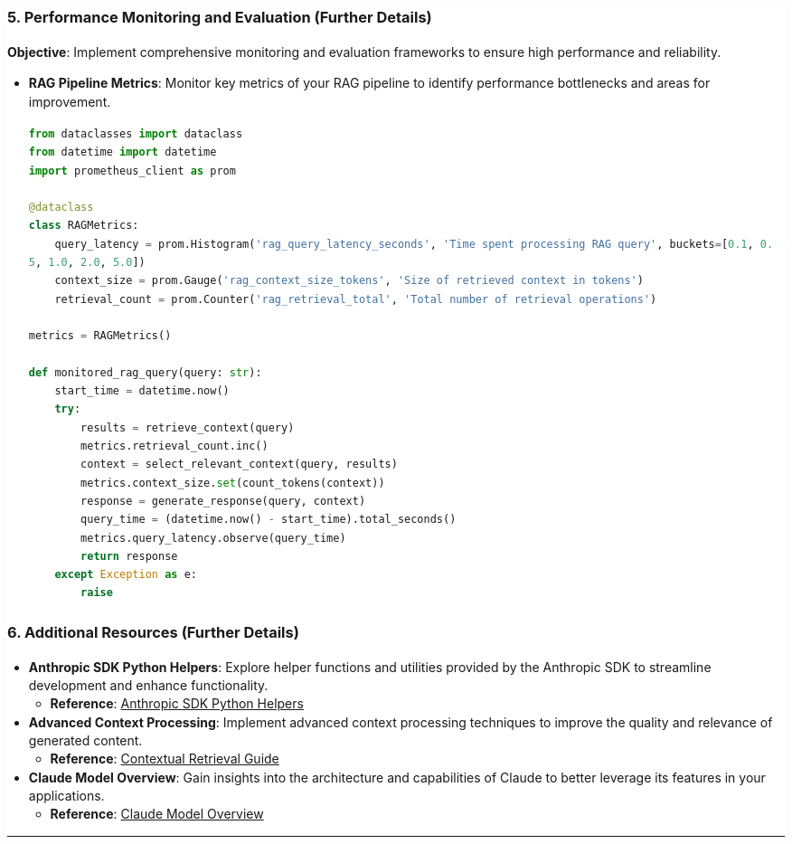 
### 5. Performance Monitoring and Evaluation (Further Details)

**Objective**: Implement comprehensive monitoring and evaluation frameworks to ensure high performance and reliability.

- **RAG Pipeline Metrics**: Monitor key metrics of your RAG pipeline to identify performance bottlenecks and areas for improvement.

  ```python
  from dataclasses import dataclass
  from datetime import datetime
  import prometheus_client as prom

  @dataclass
  class RAGMetrics:
      query_latency = prom.Histogram('rag_query_latency_seconds', 'Time spent processing RAG query', buckets=[0.1, 0.5, 1.0, 2.0, 5.0])
      context_size = prom.Gauge('rag_context_size_tokens', 'Size of retrieved context in tokens')
      retrieval_count = prom.Counter('rag_retrieval_total', 'Total number of retrieval operations')

  metrics = RAGMetrics()

  def monitored_rag_query(query: str):
      start_time = datetime.now()
      try:
          results = retrieve_context(query)
          metrics.retrieval_count.inc()
          context = select_relevant_context(query, results)
          metrics.context_size.set(count_tokens(context))
          response = generate_response(query, context)
          query_time = (datetime.now() - start_time).total_seconds()
          metrics.query_latency.observe(query_time)
          return response
      except Exception as e:
          raise
  ```

### 6. Additional Resources (Further Details)

- **Anthropic SDK Python Helpers**: Explore helper functions and utilities provided by the Anthropic SDK to streamline development and enhance functionality.
  - **Reference**: [Anthropic SDK Python Helpers](https://github.com/anthropics/anthropic-sdk-python/blob/main/helpers.md)
- **Advanced Context Processing**: Implement advanced context processing techniques to improve the quality and relevance of generated content.
  - **Reference**: [Contextual Retrieval Guide](https://www.anthropic.com/news/contextual-retrieval)
- **Claude Model Overview**: Gain insights into the architecture and capabilities of Claude to better leverage its features in your applications.
  - **Reference**: [Claude Model Overview](https://docs.anthropic.com/claude/model-overview)

---
